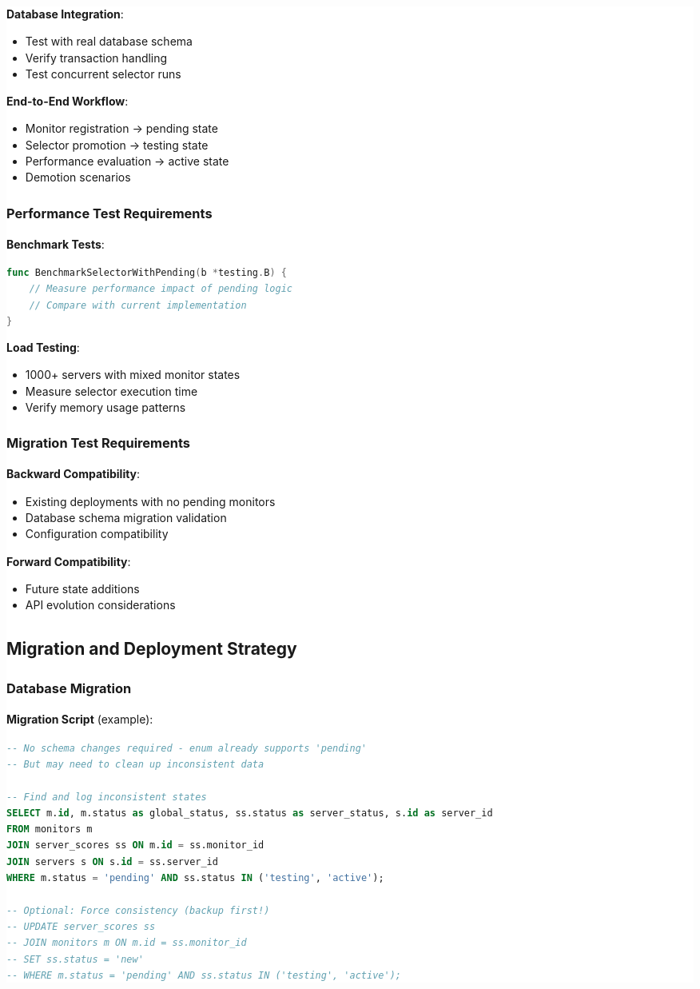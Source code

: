 **Database Integration**:
- Test with real database schema
- Verify transaction handling
- Test concurrent selector runs

**End-to-End Workflow**:
- Monitor registration → pending state
- Selector promotion → testing state
- Performance evaluation → active state
- Demotion scenarios

### Performance Test Requirements

**Benchmark Tests**:
```go
func BenchmarkSelectorWithPending(b *testing.B) {
    // Measure performance impact of pending logic
    // Compare with current implementation
}
```

**Load Testing**:
- 1000+ servers with mixed monitor states
- Measure selector execution time
- Verify memory usage patterns

### Migration Test Requirements

**Backward Compatibility**:
- Existing deployments with no pending monitors
- Database schema migration validation
- Configuration compatibility

**Forward Compatibility**:
- Future state additions
- API evolution considerations

## Migration and Deployment Strategy

### Database Migration

**Migration Script** (example):
```sql
-- No schema changes required - enum already supports 'pending'
-- But may need to clean up inconsistent data

-- Find and log inconsistent states
SELECT m.id, m.status as global_status, ss.status as server_status, s.id as server_id
FROM monitors m
JOIN server_scores ss ON m.id = ss.monitor_id
JOIN servers s ON s.id = ss.server_id
WHERE m.status = 'pending' AND ss.status IN ('testing', 'active');

-- Optional: Force consistency (backup first!)
-- UPDATE server_scores ss
-- JOIN monitors m ON m.id = ss.monitor_id
-- SET ss.status = 'new'
-- WHERE m.status = 'pending' AND ss.status IN ('testing', 'active');
```
